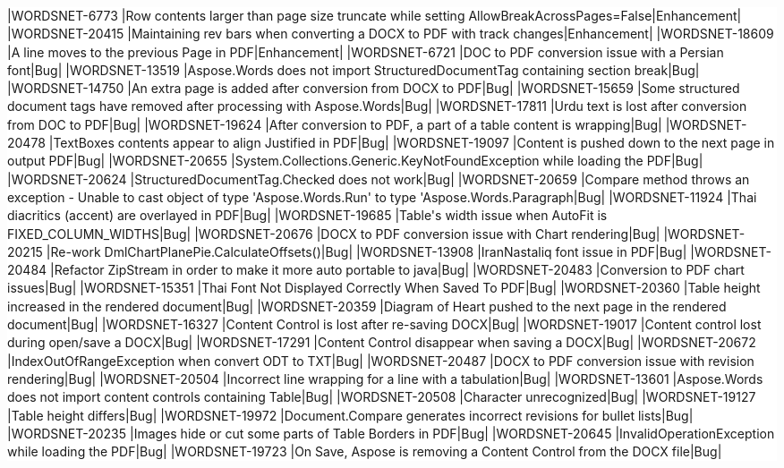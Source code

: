 |WORDSNET-6773	|Row contents larger than page size truncate while setting AllowBreakAcrossPages=False|Enhancement|
|WORDSNET-20415	|Maintaining rev bars when converting a DOCX to PDF with track changes|Enhancement|
|WORDSNET-18609	|A line moves to the previous Page in PDF|Enhancement|
|WORDSNET-6721	|DOC to PDF conversion issue with a Persian font|Bug|
|WORDSNET-13519	|Aspose.Words does not import StructuredDocumentTag containing section break|Bug|
|WORDSNET-14750	|An extra page is added after conversion from DOCX to PDF|Bug|
|WORDSNET-15659	|Some structured document tags have removed after processing with Aspose.Words|Bug|
|WORDSNET-17811	|Urdu text is lost after conversion from DOC to PDF|Bug|
|WORDSNET-19624	|After conversion to PDF, a part of a table content is wrapping|Bug|
|WORDSNET-20478	|TextBoxes contents appear to align Justified in PDF|Bug|
|WORDSNET-19097	|Content is pushed down to the next page in output PDF|Bug|
|WORDSNET-20655	|System.Collections.Generic.KeyNotFoundException while loading the PDF|Bug|
|WORDSNET-20624	|StructuredDocumentTag.Checked does not work|Bug|
|WORDSNET-20659	|Compare method throws an exception - Unable to cast object of type 'Aspose.Words.Run' to type 'Aspose.Words.Paragraph|Bug|
|WORDSNET-11924	|Thai diacritics (accent) are overlayed in PDF|Bug|
|WORDSNET-19685	|Table's width issue when AutoFit is FIXED_COLUMN_WIDTHS|Bug|
|WORDSNET-20676	|DOCX to PDF conversion issue with Chart rendering|Bug|
|WORDSNET-20215	|Re-work DmlChartPlanePie.CalculateOffsets()|Bug|
|WORDSNET-13908	|IranNastaliq font issue in PDF|Bug|
|WORDSNET-20484	|Refactor ZipStream in order to make it more auto portable to java|Bug|
|WORDSNET-20483	|Conversion to PDF chart issues|Bug|
|WORDSNET-15351	|Thai Font Not Displayed Correctly When Saved To PDF|Bug|
|WORDSNET-20360	|Table height increased in the rendered document|Bug|
|WORDSNET-20359	|Diagram of Heart pushed to the next page in the rendered document|Bug|
|WORDSNET-16327	|Content Control is lost after re-saving DOCX|Bug|
|WORDSNET-19017	|Content control lost during open/save a DOCX|Bug|
|WORDSNET-17291	|Content Control disappear when saving a DOCX|Bug|
|WORDSNET-20672	|IndexOutOfRangeException when convert ODT to TXT|Bug|
|WORDSNET-20487	|DOCX to PDF conversion issue with revision rendering|Bug|
|WORDSNET-20504	|Incorrect line wrapping for a line with a tabulation|Bug|
|WORDSNET-13601	|Aspose.Words does not import content controls containing Table|Bug|
|WORDSNET-20508	|Character unrecognized|Bug|
|WORDSNET-19127	|Table height differs|Bug|
|WORDSNET-19972	|Document.Compare generates incorrect revisions for bullet lists|Bug|
|WORDSNET-20235	|Images hide or cut some parts of Table Borders in PDF|Bug|
|WORDSNET-20645	|InvalidOperationException while loading the PDF|Bug|
|WORDSNET-19723	|On Save, Aspose is removing a Content Control from the DOCX file|Bug|